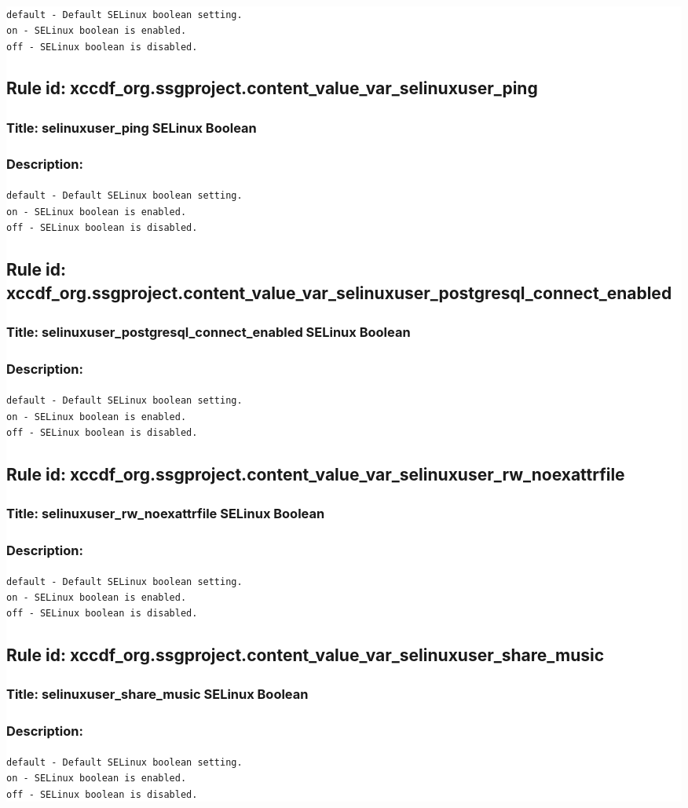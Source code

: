 ```
default - Default SELinux boolean setting.
on - SELinux boolean is enabled.
off - SELinux boolean is disabled.
```

## Rule id: xccdf\_org.ssgproject.content\_value\_var\_selinuxuser\_ping
### Title: selinuxuser\_ping SELinux Boolean
### Description:

```
default - Default SELinux boolean setting.
on - SELinux boolean is enabled.
off - SELinux boolean is disabled.
```

## Rule id: xccdf\_org.ssgproject.content\_value\_var\_selinuxuser\_postgresql\_connect\_enabled
### Title: selinuxuser\_postgresql\_connect\_enabled SELinux Boolean
### Description:

```
default - Default SELinux boolean setting.
on - SELinux boolean is enabled.
off - SELinux boolean is disabled.
```

## Rule id: xccdf\_org.ssgproject.content\_value\_var\_selinuxuser\_rw\_noexattrfile
### Title: selinuxuser\_rw\_noexattrfile SELinux Boolean
### Description:

```
default - Default SELinux boolean setting.
on - SELinux boolean is enabled.
off - SELinux boolean is disabled.
```

## Rule id: xccdf\_org.ssgproject.content\_value\_var\_selinuxuser\_share\_music
### Title: selinuxuser\_share\_music SELinux Boolean
### Description:

```
default - Default SELinux boolean setting.
on - SELinux boolean is enabled.
off - SELinux boolean is disabled.
```
